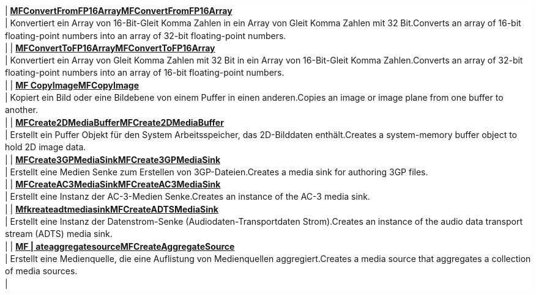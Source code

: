 | [<span data-ttu-id="e7b68-159">**MFConvertFromFP16Array**</span><span class="sxs-lookup"><span data-stu-id="e7b68-159">**MFConvertFromFP16Array**</span></span>](/windows/desktop/api/mfapi/nf-mfapi-mfconvertfromfp16array)<br/>                                             | <span data-ttu-id="e7b68-160">Konvertiert ein Array von 16-Bit-Gleit Komma Zahlen in ein Array von Gleit Komma Zahlen mit 32 Bit.</span><span class="sxs-lookup"><span data-stu-id="e7b68-160">Converts an array of 16-bit floating-point numbers into an array of 32-bit floating-point numbers.</span></span> <br/>                                                                                                                                                                                          |
| [<span data-ttu-id="e7b68-161">**MFConvertToFP16Array**</span><span class="sxs-lookup"><span data-stu-id="e7b68-161">**MFConvertToFP16Array**</span></span>](/windows/desktop/api/mfapi/nf-mfapi-mfconverttofp16array)<br/>                                                 | <span data-ttu-id="e7b68-162">Konvertiert ein Array von Gleit Komma Zahlen mit 32 Bit in ein Array von 16-Bit-Gleit Komma Zahlen.</span><span class="sxs-lookup"><span data-stu-id="e7b68-162">Converts an array of 32-bit floating-point numbers into an array of 16-bit floating-point numbers.</span></span> <br/>                                                                                                                                                                                          |
| [<span data-ttu-id="e7b68-163">**MF CopyImage**</span><span class="sxs-lookup"><span data-stu-id="e7b68-163">**MFCopyImage**</span></span>](/windows/desktop/api/mfapi/nf-mfapi-mfcopyimage)<br/>                                                                   | <span data-ttu-id="e7b68-164">Kopiert ein Bild oder eine Bildebene von einem Puffer in einen anderen.</span><span class="sxs-lookup"><span data-stu-id="e7b68-164">Copies an image or image plane from one buffer to another.</span></span> <br/>                                                                                                                                                                                                                                  |
| [<span data-ttu-id="e7b68-165">**MFCreate2DMediaBuffer**</span><span class="sxs-lookup"><span data-stu-id="e7b68-165">**MFCreate2DMediaBuffer**</span></span>](/windows/desktop/api/mfapi/nf-mfapi-mfcreate2dmediabuffer)<br/>                                               | <span data-ttu-id="e7b68-166">Erstellt ein Puffer Objekt für den System Arbeitsspeicher, das 2D-Bilddaten enthält.</span><span class="sxs-lookup"><span data-stu-id="e7b68-166">Creates a system-memory buffer object to hold 2D image data.</span></span><br/>                                                                                                                                                                                                                                 |
| [<span data-ttu-id="e7b68-167">**MFCreate3GPMediaSink**</span><span class="sxs-lookup"><span data-stu-id="e7b68-167">**MFCreate3GPMediaSink**</span></span>](/windows/desktop/api/mfidl/nf-mfidl-mfcreate3gpmediasink)<br/>                                                 | <span data-ttu-id="e7b68-168">Erstellt eine Medien Senke zum Erstellen von 3GP-Dateien.</span><span class="sxs-lookup"><span data-stu-id="e7b68-168">Creates a media sink for authoring 3GP files.</span></span><br/>                                                                                                                                                                                                                                                |
| [<span data-ttu-id="e7b68-169">**MFCreateAC3MediaSink**</span><span class="sxs-lookup"><span data-stu-id="e7b68-169">**MFCreateAC3MediaSink**</span></span>](/windows/desktop/api/mfidl/nf-mfidl-mfcreateac3mediasink)<br/>                                                 | <span data-ttu-id="e7b68-170">Erstellt eine Instanz der AC-3-Medien Senke.</span><span class="sxs-lookup"><span data-stu-id="e7b68-170">Creates an instance of the AC-3 media sink.</span></span><br/>                                                                                                                                                                                                                                                  |
| [<span data-ttu-id="e7b68-171">**Mfkreateadtmediasink**</span><span class="sxs-lookup"><span data-stu-id="e7b68-171">**MFCreateADTSMediaSink**</span></span>](/windows/desktop/api/mfidl/nf-mfidl-mfcreateadtsmediasink)<br/>                                               | <span data-ttu-id="e7b68-172">Erstellt eine Instanz der Datenstrom-Senke (Audiodaten-Transportdaten Strom).</span><span class="sxs-lookup"><span data-stu-id="e7b68-172">Creates an instance of the audio data transport stream (ADTS) media sink.</span></span><br/>                                                                                                                                                                                                                    |
| [<span data-ttu-id="e7b68-173">**MF | ateaggregatesource**</span><span class="sxs-lookup"><span data-stu-id="e7b68-173">**MFCreateAggregateSource**</span></span>](/windows/desktop/api/mfidl/nf-mfidl-mfcreateaggregatesource)<br/>                                           | <span data-ttu-id="e7b68-174">Erstellt eine Medienquelle, die eine Auflistung von Medienquellen aggregiert.</span><span class="sxs-lookup"><span data-stu-id="e7b68-174">Creates a media source that aggregates a collection of media sources.</span></span> <br/>                                                                                                                                                                                                                       |